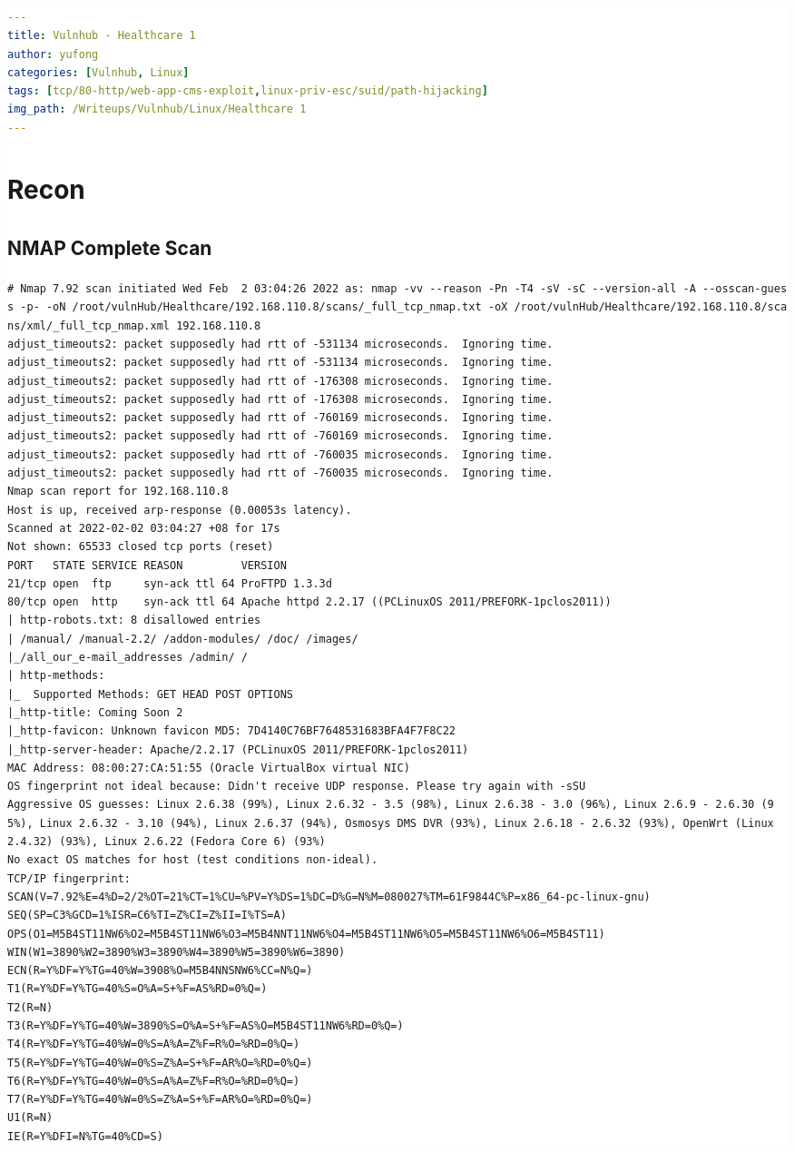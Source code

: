```yaml
---
title: Vulnhub - Healthcare 1 
author: yufong
categories: [Vulnhub, Linux]
tags: [tcp/80-http/web-app-cms-exploit,linux-priv-esc/suid/path-hijacking]
img_path: /Writeups/Vulnhub/Linux/Healthcare 1
---
```


# Recon
## NMAP Complete Scan
```
# Nmap 7.92 scan initiated Wed Feb  2 03:04:26 2022 as: nmap -vv --reason -Pn -T4 -sV -sC --version-all -A --osscan-guess -p- -oN /root/vulnHub/Healthcare/192.168.110.8/scans/_full_tcp_nmap.txt -oX /root/vulnHub/Healthcare/192.168.110.8/scans/xml/_full_tcp_nmap.xml 192.168.110.8
adjust_timeouts2: packet supposedly had rtt of -531134 microseconds.  Ignoring time.
adjust_timeouts2: packet supposedly had rtt of -531134 microseconds.  Ignoring time.
adjust_timeouts2: packet supposedly had rtt of -176308 microseconds.  Ignoring time.
adjust_timeouts2: packet supposedly had rtt of -176308 microseconds.  Ignoring time.
adjust_timeouts2: packet supposedly had rtt of -760169 microseconds.  Ignoring time.
adjust_timeouts2: packet supposedly had rtt of -760169 microseconds.  Ignoring time.
adjust_timeouts2: packet supposedly had rtt of -760035 microseconds.  Ignoring time.
adjust_timeouts2: packet supposedly had rtt of -760035 microseconds.  Ignoring time.
Nmap scan report for 192.168.110.8
Host is up, received arp-response (0.00053s latency).
Scanned at 2022-02-02 03:04:27 +08 for 17s
Not shown: 65533 closed tcp ports (reset)
PORT   STATE SERVICE REASON         VERSION
21/tcp open  ftp     syn-ack ttl 64 ProFTPD 1.3.3d
80/tcp open  http    syn-ack ttl 64 Apache httpd 2.2.17 ((PCLinuxOS 2011/PREFORK-1pclos2011))
| http-robots.txt: 8 disallowed entries 
| /manual/ /manual-2.2/ /addon-modules/ /doc/ /images/ 
|_/all_our_e-mail_addresses /admin/ /
| http-methods: 
|_  Supported Methods: GET HEAD POST OPTIONS
|_http-title: Coming Soon 2
|_http-favicon: Unknown favicon MD5: 7D4140C76BF7648531683BFA4F7F8C22
|_http-server-header: Apache/2.2.17 (PCLinuxOS 2011/PREFORK-1pclos2011)
MAC Address: 08:00:27:CA:51:55 (Oracle VirtualBox virtual NIC)
OS fingerprint not ideal because: Didn't receive UDP response. Please try again with -sSU
Aggressive OS guesses: Linux 2.6.38 (99%), Linux 2.6.32 - 3.5 (98%), Linux 2.6.38 - 3.0 (96%), Linux 2.6.9 - 2.6.30 (95%), Linux 2.6.32 - 3.10 (94%), Linux 2.6.37 (94%), Osmosys DMS DVR (93%), Linux 2.6.18 - 2.6.32 (93%), OpenWrt (Linux 2.4.32) (93%), Linux 2.6.22 (Fedora Core 6) (93%)
No exact OS matches for host (test conditions non-ideal).
TCP/IP fingerprint:
SCAN(V=7.92%E=4%D=2/2%OT=21%CT=1%CU=%PV=Y%DS=1%DC=D%G=N%M=080027%TM=61F9844C%P=x86_64-pc-linux-gnu)
SEQ(SP=C3%GCD=1%ISR=C6%TI=Z%CI=Z%II=I%TS=A)
OPS(O1=M5B4ST11NW6%O2=M5B4ST11NW6%O3=M5B4NNT11NW6%O4=M5B4ST11NW6%O5=M5B4ST11NW6%O6=M5B4ST11)
WIN(W1=3890%W2=3890%W3=3890%W4=3890%W5=3890%W6=3890)
ECN(R=Y%DF=Y%TG=40%W=3908%O=M5B4NNSNW6%CC=N%Q=)
T1(R=Y%DF=Y%TG=40%S=O%A=S+%F=AS%RD=0%Q=)
T2(R=N)
T3(R=Y%DF=Y%TG=40%W=3890%S=O%A=S+%F=AS%O=M5B4ST11NW6%RD=0%Q=)
T4(R=Y%DF=Y%TG=40%W=0%S=A%A=Z%F=R%O=%RD=0%Q=)
T5(R=Y%DF=Y%TG=40%W=0%S=Z%A=S+%F=AR%O=%RD=0%Q=)
T6(R=Y%DF=Y%TG=40%W=0%S=A%A=Z%F=R%O=%RD=0%Q=)
T7(R=Y%DF=Y%TG=40%W=0%S=Z%A=S+%F=AR%O=%RD=0%Q=)
U1(R=N)
IE(R=Y%DFI=N%TG=40%CD=S)

```